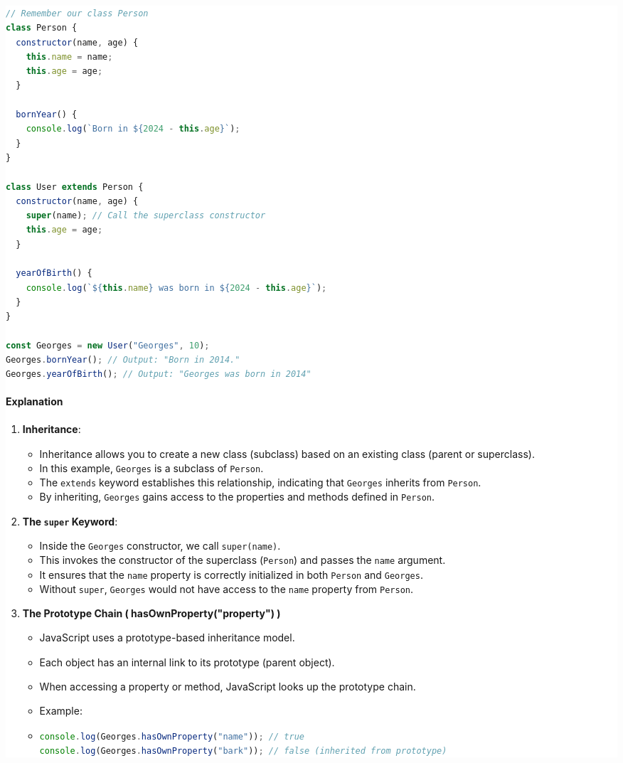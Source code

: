   ```javascript
  // Remember our class Person
  class Person {
    constructor(name, age) {
      this.name = name;
      this.age = age;
    }

    bornYear() {
      console.log(`Born in ${2024 - this.age}`);
    }
  }

  class User extends Person {
    constructor(name, age) {
      super(name); // Call the superclass constructor
      this.age = age;
    }

    yearOfBirth() {
      console.log(`${this.name} was born in ${2024 - this.age}`);
    }
  }

  const Georges = new User("Georges", 10);
  Georges.bornYear(); // Output: "Born in 2014."
  Georges.yearOfBirth(); // Output: "Georges was born in 2014"
  ```

#### Explanation

1. **Inheritance**:

   - Inheritance allows you to create a new class (subclass) based on an existing class (parent or superclass).
   - In this example, `Georges` is a subclass of `Person`.
   - The `extends` keyword establishes this relationship, indicating that `Georges` inherits from `Person`.
   - By inheriting, `Georges` gains access to the properties and methods defined in `Person`.

2. **The `super` Keyword**:

   - Inside the `Georges` constructor, we call `super(name)`.
   - This invokes the constructor of the superclass (`Person`) and passes the `name` argument.
   - It ensures that the `name` property is correctly initialized in both `Person` and `Georges`.
   - Without `super`, `Georges` would not have access to the `name` property from `Person`.

3. **The Prototype Chain ( hasOwnProperty("property") )**

   - JavaScript uses a prototype-based inheritance model.
   - Each object has an internal link to its prototype (parent object).
   - When accessing a property or method, JavaScript looks up the prototype chain.
   - Example:

   - ```javascript
     console.log(Georges.hasOwnProperty("name")); // true
     console.log(Georges.hasOwnProperty("bark")); // false (inherited from prototype)
     ```
